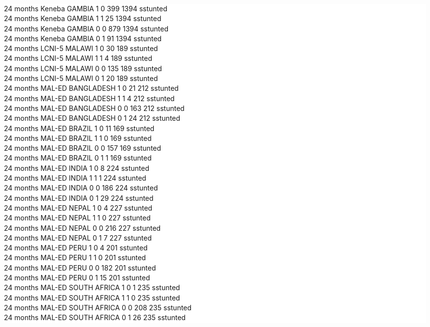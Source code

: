 24 months   Keneba           GAMBIA                         1                    0      399    1394  sstunted         
24 months   Keneba           GAMBIA                         1                    1       25    1394  sstunted         
24 months   Keneba           GAMBIA                         0                    0      879    1394  sstunted         
24 months   Keneba           GAMBIA                         0                    1       91    1394  sstunted         
24 months   LCNI-5           MALAWI                         1                    0       30     189  sstunted         
24 months   LCNI-5           MALAWI                         1                    1        4     189  sstunted         
24 months   LCNI-5           MALAWI                         0                    0      135     189  sstunted         
24 months   LCNI-5           MALAWI                         0                    1       20     189  sstunted         
24 months   MAL-ED           BANGLADESH                     1                    0       21     212  sstunted         
24 months   MAL-ED           BANGLADESH                     1                    1        4     212  sstunted         
24 months   MAL-ED           BANGLADESH                     0                    0      163     212  sstunted         
24 months   MAL-ED           BANGLADESH                     0                    1       24     212  sstunted         
24 months   MAL-ED           BRAZIL                         1                    0       11     169  sstunted         
24 months   MAL-ED           BRAZIL                         1                    1        0     169  sstunted         
24 months   MAL-ED           BRAZIL                         0                    0      157     169  sstunted         
24 months   MAL-ED           BRAZIL                         0                    1        1     169  sstunted         
24 months   MAL-ED           INDIA                          1                    0        8     224  sstunted         
24 months   MAL-ED           INDIA                          1                    1        1     224  sstunted         
24 months   MAL-ED           INDIA                          0                    0      186     224  sstunted         
24 months   MAL-ED           INDIA                          0                    1       29     224  sstunted         
24 months   MAL-ED           NEPAL                          1                    0        4     227  sstunted         
24 months   MAL-ED           NEPAL                          1                    1        0     227  sstunted         
24 months   MAL-ED           NEPAL                          0                    0      216     227  sstunted         
24 months   MAL-ED           NEPAL                          0                    1        7     227  sstunted         
24 months   MAL-ED           PERU                           1                    0        4     201  sstunted         
24 months   MAL-ED           PERU                           1                    1        0     201  sstunted         
24 months   MAL-ED           PERU                           0                    0      182     201  sstunted         
24 months   MAL-ED           PERU                           0                    1       15     201  sstunted         
24 months   MAL-ED           SOUTH AFRICA                   1                    0        1     235  sstunted         
24 months   MAL-ED           SOUTH AFRICA                   1                    1        0     235  sstunted         
24 months   MAL-ED           SOUTH AFRICA                   0                    0      208     235  sstunted         
24 months   MAL-ED           SOUTH AFRICA                   0                    1       26     235  sstunted         